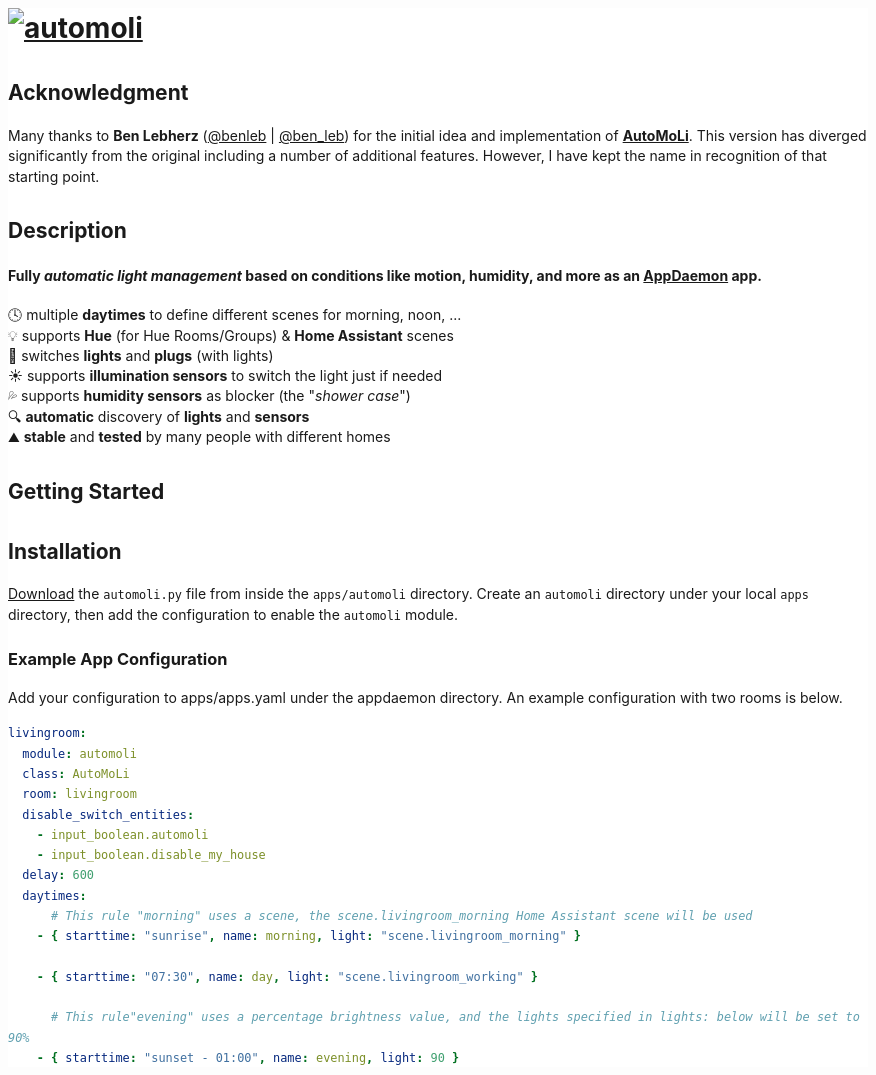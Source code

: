 # [![automoli](https://socialify.git.ci/mkotler/ad-automoli/image?description=0&font=KoHo&forks=1&language=1&logo=https%3A%2F%2Femojipedia-us.s3.dualstack.us-west-1.amazonaws.com%2Fthumbs%2F240%2Fapple%2F237%2Felectric-light-bulb_1f4a1.png&owner=0&pulls=1&stargazers=1&theme=Light)](https://github.com/mkotler/ad-automoli)



## Acknowledgment
Many thanks to **Ben Lebherz** ([@benleb](https://github.com/benleb) | [@ben_leb](https://twitter.com/ben_leb)) for the initial idea and implementation of [**AutoMoLi**](https://github.com/benleb/ad-automoli). This version has diverged significantly from the original including a number of additional features. However, I have kept the name in recognition of that starting point.      

## Description

#### Fully *automatic light management* based on conditions like motion, humidity, and more as an [AppDaemon](https://github.com/home-assistant/appdaemon) app.

🕓 multiple **daytimes** to define different scenes for morning, noon, ...  
💡 supports **Hue** (for Hue Rooms/Groups) & **Home Assistant** scenes  
🔌 switches **lights** and **plugs** (with lights)  
☀️ supports **illumination sensors** to switch the light just if needed  
💦 supports **humidity sensors** as blocker (the "*shower case*")  
🔍 **automatic** discovery of **lights** and **sensors**  
⛰️ **stable** and **tested** by many people with different homes  

## Getting Started

## Installation

[Download](https://github.com/mkotler/ad-automoli/tree/main/apps/automoli) the `automoli.py` file from inside the `apps/automoli` directory. Create an `automoli` directory under your local `apps` directory, then add the configuration to enable the `automoli` module.

### Example App Configuration

Add your configuration to apps/apps.yaml under the appdaemon directory. An example configuration with two rooms is below.

```yaml
livingroom:
  module: automoli
  class: AutoMoLi
  room: livingroom
  disable_switch_entities:
    - input_boolean.automoli
    - input_boolean.disable_my_house
  delay: 600
  daytimes:
      # This rule "morning" uses a scene, the scene.livingroom_morning Home Assistant scene will be used
    - { starttime: "sunrise", name: morning, light: "scene.livingroom_morning" }

    - { starttime: "07:30", name: day, light: "scene.livingroom_working" }

      # This rule"evening" uses a percentage brightness value, and the lights specified in lights: below will be set to 90%
    - { starttime: "sunset - 01:00", name: evening, light: 90 }

```